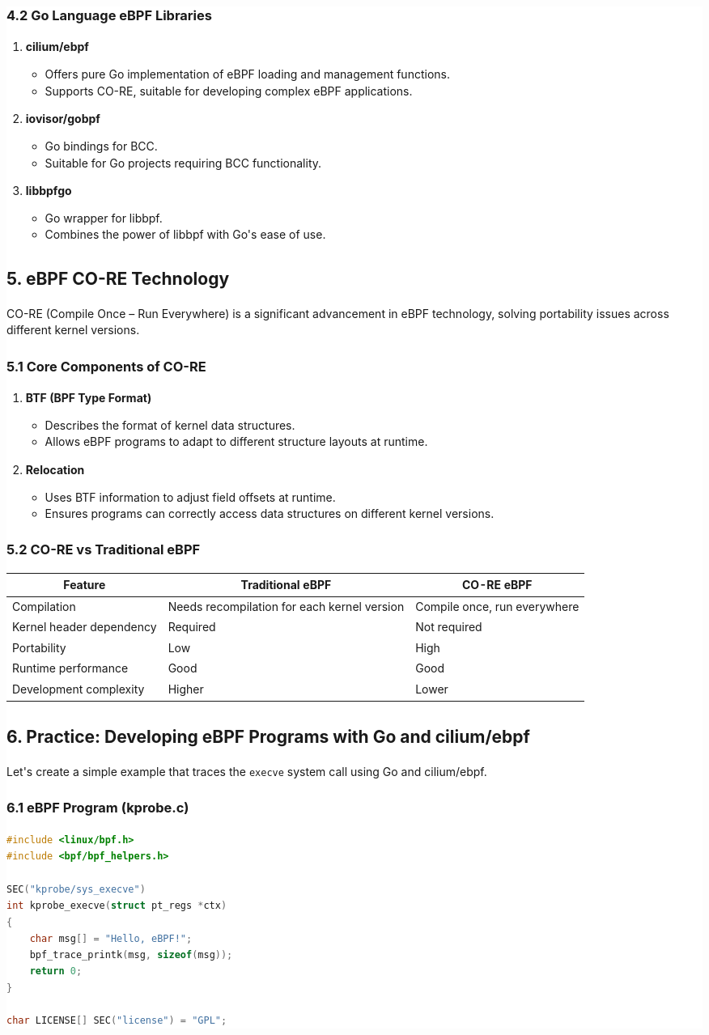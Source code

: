 ### 4.2 Go Language eBPF Libraries

1. **cilium/ebpf**
   - Offers pure Go implementation of eBPF loading and management functions.
   - Supports CO-RE, suitable for developing complex eBPF applications.

2. **iovisor/gobpf**
   - Go bindings for BCC.
   - Suitable for Go projects requiring BCC functionality.

3. **libbpfgo**
   - Go wrapper for libbpf.
   - Combines the power of libbpf with Go's ease of use.

## 5. eBPF CO-RE Technology

CO-RE (Compile Once – Run Everywhere) is a significant advancement in eBPF technology, solving portability issues across different kernel versions.

### 5.1 Core Components of CO-RE

1. **BTF (BPF Type Format)**
   - Describes the format of kernel data structures.
   - Allows eBPF programs to adapt to different structure layouts at runtime.

2. **Relocation**
   - Uses BTF information to adjust field offsets at runtime.
   - Ensures programs can correctly access data structures on different kernel versions.

### 5.2 CO-RE vs Traditional eBPF

| Feature | Traditional eBPF | CO-RE eBPF |
|---------|------------------|------------|
| Compilation | Needs recompilation for each kernel version | Compile once, run everywhere |
| Kernel header dependency | Required | Not required |
| Portability | Low | High |
| Runtime performance | Good | Good |
| Development complexity | Higher | Lower |

## 6. Practice: Developing eBPF Programs with Go and cilium/ebpf

Let's create a simple example that traces the `execve` system call using Go and cilium/ebpf.

### 6.1 eBPF Program (kprobe.c)

```c
#include <linux/bpf.h>
#include <bpf/bpf_helpers.h>

SEC("kprobe/sys_execve")
int kprobe_execve(struct pt_regs *ctx)
{
    char msg[] = "Hello, eBPF!";
    bpf_trace_printk(msg, sizeof(msg));
    return 0;
}

char LICENSE[] SEC("license") = "GPL";
```
